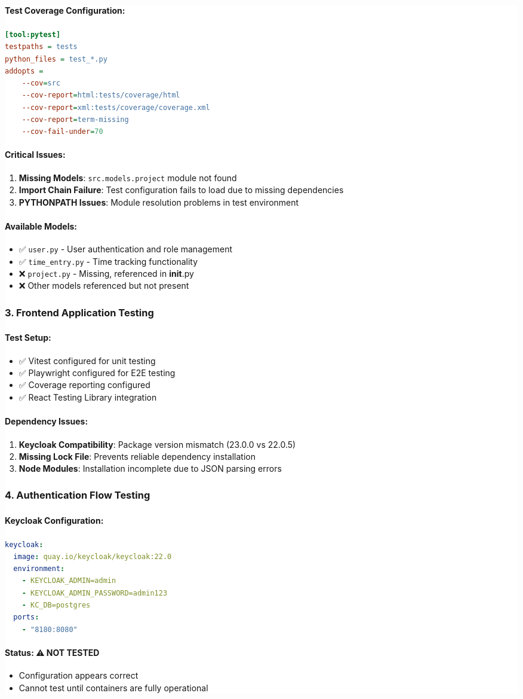 #### Test Coverage Configuration:
```ini
[tool:pytest]
testpaths = tests
python_files = test_*.py
addopts =
    --cov=src
    --cov-report=html:tests/coverage/html
    --cov-report=xml:tests/coverage/coverage.xml
    --cov-report=term-missing
    --cov-fail-under=70
```

#### Critical Issues:
1. **Missing Models**: `src.models.project` module not found
2. **Import Chain Failure**: Test configuration fails to load due to missing dependencies
3. **PYTHONPATH Issues**: Module resolution problems in test environment

#### Available Models:
- ✅ `user.py` - User authentication and role management
- ✅ `time_entry.py` - Time tracking functionality
- ❌ `project.py` - Missing, referenced in __init__.py
- ❌ Other models referenced but not present

### 3. Frontend Application Testing

#### Test Setup:
- ✅ Vitest configured for unit testing
- ✅ Playwright configured for E2E testing
- ✅ Coverage reporting configured
- ✅ React Testing Library integration

#### Dependency Issues:
1. **Keycloak Compatibility**: Package version mismatch (23.0.0 vs 22.0.5)
2. **Missing Lock File**: Prevents reliable dependency installation
3. **Node Modules**: Installation incomplete due to JSON parsing errors

### 4. Authentication Flow Testing

#### Keycloak Configuration:
```yaml
keycloak:
  image: quay.io/keycloak/keycloak:22.0
  environment:
    - KEYCLOAK_ADMIN=admin
    - KEYCLOAK_ADMIN_PASSWORD=admin123
    - KC_DB=postgres
  ports:
    - "8180:8080"
```

#### Status: ⚠️ NOT TESTED
- Configuration appears correct
- Cannot test until containers are fully operational
